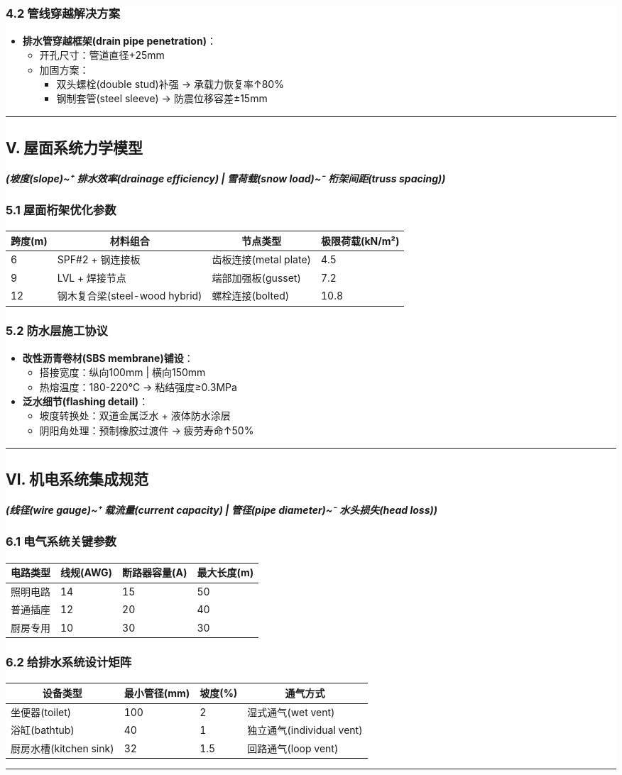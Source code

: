 ### 4.2 管线穿越解决方案  
- **排水管穿越框架(drain pipe penetration)**：  
  - 开孔尺寸：管道直径+25mm  
  - 加固方案：  
    - 双头螺栓(double stud)补强 → 承载力恢复率↑80%  
    - 钢制套管(steel sleeve) → 防震位移容差±15mm  

---

## Ⅴ. 屋面系统力学模型  
***(坡度(slope)~⁺ 排水效率(drainage efficiency) | 雪荷载(snow load)~⁻ 桁架间距(truss spacing))***
### 5.1 屋面桁架优化参数  
| 跨度(m) | 材料组合                      | 节点类型              | 极限荷载(kN/m²) |
| ------- | ----------------------------- | --------------------- | --------------- |
| 6       | SPF#2 + 钢连接板              | 齿板连接(metal plate) | 4.5             |
| 9       | LVL + 焊接节点                | 端部加强板(gusset)    | 7.2             |
| 12      | 钢木复合梁(steel-wood hybrid) | 螺栓连接(bolted)      | 10.8            |
### 5.2 防水层施工协议  
- **改性沥青卷材(SBS membrane)铺设**：  
  - 搭接宽度：纵向100mm | 横向150mm  
  - 热熔温度：180-220℃ → 粘结强度≥0.3MPa  
- **泛水细节(flashing detail)**：  
  - 坡度转换处：双道金属泛水 + 液体防水涂层  
  - 阴阳角处理：预制橡胶过渡件 → 疲劳寿命↑50%  

---

## Ⅵ. 机电系统集成规范  
***(线径(wire gauge)~⁺ 载流量(current capacity) | 管径(pipe diameter)~⁻ 水头损失(head loss))***
### 6.1 电气系统关键参数  
| 电路类型 | 线规(AWG) | 断路器容量(A) | 最大长度(m) |
| -------- | --------- | ------------- | ----------- |
| 照明电路 | 14        | 15            | 50          |
| 普通插座 | 12        | 20            | 40          |
| 厨房专用 | 10        | 30            | 30          |
### 6.2 给排水系统设计矩阵  
| 设备类型               | 最小管径(mm) | 坡度(%) | 通气方式                  |
| ---------------------- | ------------ | ------- | ------------------------- |
| 坐便器(toilet)         | 100          | 2       | 湿式通气(wet vent)        |
| 浴缸(bathtub)          | 40           | 1       | 独立通气(individual vent) |
| 厨房水槽(kitchen sink) | 32           | 1.5     | 回路通气(loop vent)       |

---